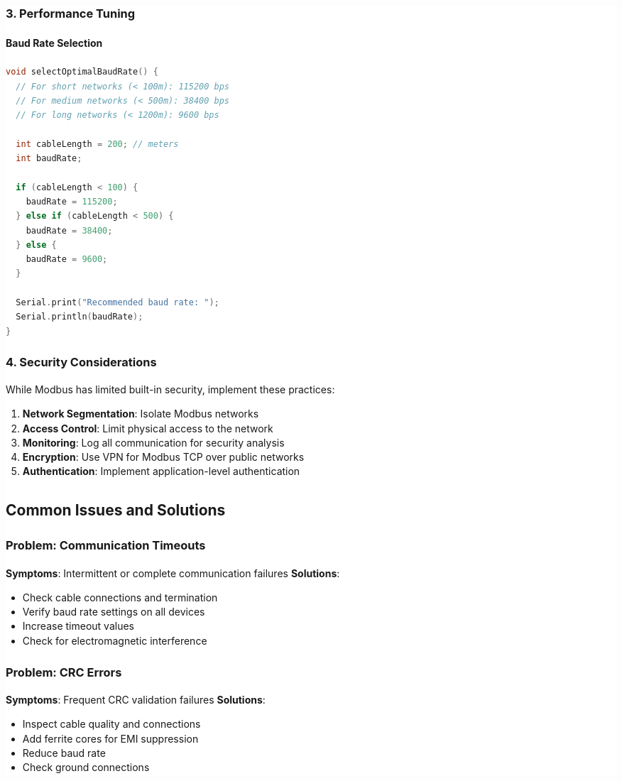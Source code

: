 ### 3. Performance Tuning

#### Baud Rate Selection
```cpp
void selectOptimalBaudRate() {
  // For short networks (< 100m): 115200 bps
  // For medium networks (< 500m): 38400 bps
  // For long networks (< 1200m): 9600 bps
  
  int cableLength = 200; // meters
  int baudRate;
  
  if (cableLength < 100) {
    baudRate = 115200;
  } else if (cableLength < 500) {
    baudRate = 38400;
  } else {
    baudRate = 9600;
  }
  
  Serial.print("Recommended baud rate: ");
  Serial.println(baudRate);
}
```

### 4. Security Considerations

While Modbus has limited built-in security, implement these practices:

1. **Network Segmentation**: Isolate Modbus networks
2. **Access Control**: Limit physical access to the network
3. **Monitoring**: Log all communication for security analysis
4. **Encryption**: Use VPN for Modbus TCP over public networks
5. **Authentication**: Implement application-level authentication

## Common Issues and Solutions

### Problem: Communication Timeouts
**Symptoms**: Intermittent or complete communication failures
**Solutions**:
- Check cable connections and termination
- Verify baud rate settings on all devices
- Increase timeout values
- Check for electromagnetic interference

### Problem: CRC Errors
**Symptoms**: Frequent CRC validation failures
**Solutions**:
- Inspect cable quality and connections
- Add ferrite cores for EMI suppression
- Reduce baud rate
- Check ground connections
